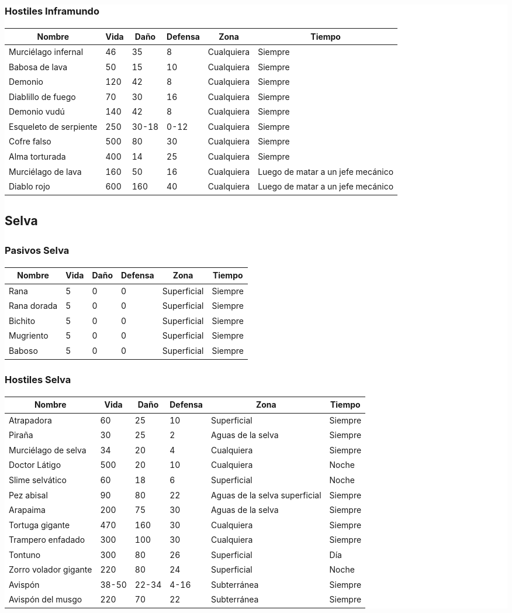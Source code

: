 ### Hostiles Inframundo

| Nombre               | Vida | Daño                | Defensa | Zona               | Tiempo                        |
|----------------------|------|---------------------|---------|--------------------|-------------------------------|
| Murciélago infernal  | 46   | 35                  | 8       | Cualquiera         | Siempre                       |
| Babosa de lava       | 50   | 15                  | 10      | Cualquiera         | Siempre                       |
| Demonio              | 120  | 42                  | 8       | Cualquiera         | Siempre                       |
| Diablillo de fuego   | 70   | 30                  | 16      | Cualquiera         | Siempre                       |
| Demonio vudú         | 140  | 42                  | 8       | Cualquiera         | Siempre                       |
| Esqueleto de serpiente | 250 | 30-18               | 0-12    | Cualquiera         | Siempre                       |
| Cofre falso          | 500  | 80                  | 30      | Cualquiera         | Siempre                       |
| Alma torturada       | 400  | 14                  | 25      | Cualquiera         | Siempre                       |
| Murciélago de lava   | 160  | 50                  | 16      | Cualquiera         | Luego de matar a un jefe mecánico |
| Diablo rojo          | 600  | 160                 | 40      | Cualquiera         | Luego de matar a un jefe mecánico |

## Selva

### Pasivos Selva

| Nombre | Vida | Daño | Defensa | Zona | Tiempo |
|--------|------|------|---------|------|--------|
|Rana|5|0|0|Superficial|Siempre|
|Rana dorada|5|0|0|Superficial|Siempre|
|Bichito|5|0|0|Superficial|Siempre|
|Mugriento|5|0|0|Superficial|Siempre|
|Baboso|5|0|0|Superficial|Siempre|

### Hostiles Selva

| Nombre                        | Vida    | Daño      | Defensa | Zona                          | Tiempo                    |
|-------------------------------|---------|-----------|---------|-------------------------------|---------------------------|
| Atrapadora                    | 60      | 25        | 10      | Superficial                   | Siempre                   |
| Piraña                        | 30      | 25        | 2       | Aguas de la selva             | Siempre                   |
| Murciélago de selva           | 34      | 20        | 4       | Cualquiera                    | Siempre                   |
| Doctor Látigo                 | 500     | 20        | 10      | Cualquiera                    | Noche                     |
| Slime selvático               | 60      | 18        | 6       | Superficial                   | Noche                     |
| Pez abisal                    | 90      | 80        | 22      | Aguas de la selva superficial | Siempre                   |
| Arapaima                      | 200     | 75        | 30      | Aguas de la selva             | Siempre                   |
| Tortuga gigante               | 470     | 160       | 30      | Cualquiera                    | Siempre                   |
| Trampero enfadado             | 300     | 100       | 30      | Cualquiera                    | Siempre                   |
| Tontuno                       | 300     | 80        | 26      | Superficial                   | Día                       |
| Zorro volador gigante         | 220     | 80        | 24      | Superficial                   | Noche                     |
| Avispón                       | 38-50   | 22-34     | 4-16    | Subterránea                   | Siempre                   |
| Avispón del musgo             | 220     | 70        | 22      | Subterránea                   | Siempre                   |
